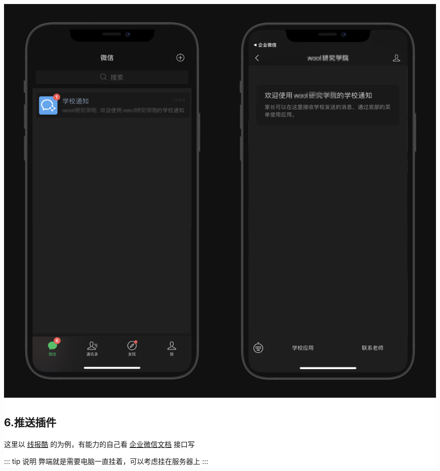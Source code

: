![](./edu-14.png)






## 6.推送插件



这里以 [线报酷](https://v1.xianbao.fun/) 的为例，有能力的自己看 [企业微信文档](https://work.weixin.qq.com/api/doc/90000/90135/91609 ) 接口写

::: tip 说明
弊端就是需要电脑一直挂着，可以考虑挂在服务器上
:::
